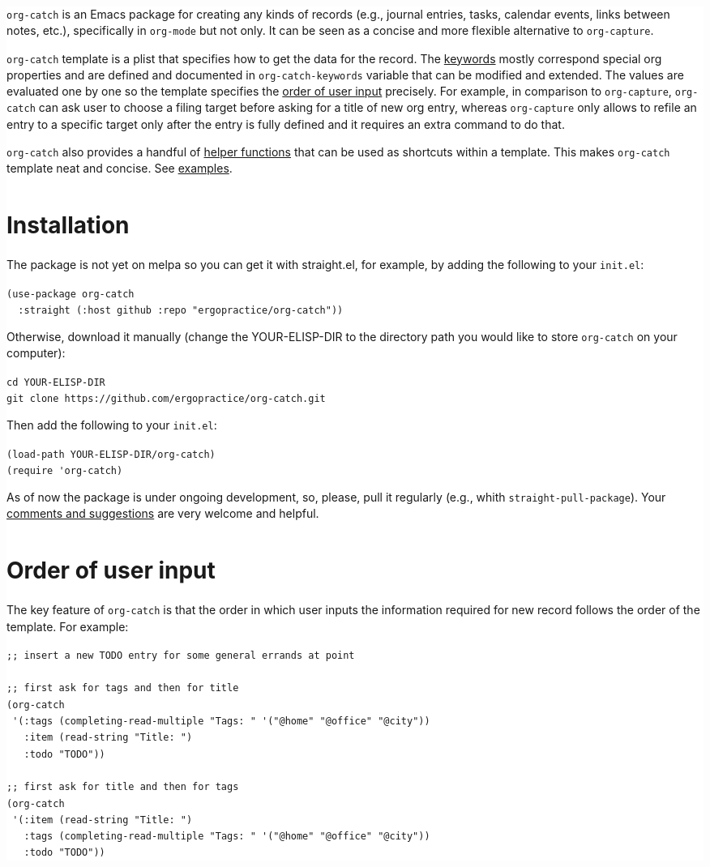 `org-catch` is an Emacs package for creating any kinds of records (e.g., journal entries, tasks, calendar events, links between notes, etc.), specifically in `org-mode` but not only. It can be seen as a concise and more flexible alternative to `org-capture`.

`org-catch` template is a plist that specifies how to get the data for the record. The [keywords](#keywords) mostly correspond special org properties and are defined and documented in `org-catch-keywords` variable that can be modified and extended. The values are evaluated one by one so the template specifies the [order of user input](#input-order) precisely. For example, in comparison to `org-capture`, `org-catch` can ask user to choose a filing target before asking for a title of new org entry, whereas `org-capture` only allows to refile an entry to a specific target only after the entry is fully defined and it requires an extra command to do that.

`org-catch` also provides a handful of [helper functions](#helpers) that can be used as shortcuts within a template. This makes `org-catch` template neat and concise. See [examples](#examples).


# Installation

The package is not yet on melpa so you can get it with straight.el, for example, by adding the following to your `init.el`:

```emacs-lisp
(use-package org-catch
  :straight (:host github :repo "ergopractice/org-catch"))
```

Otherwise, download it manually (change the YOUR-ELISP-DIR to the directory path you would like to store `org-catch` on your computer):

```shell
cd YOUR-ELISP-DIR
git clone https://github.com/ergopractice/org-catch.git
```

Then add the following to your `init.el`:

```emacs-lisp
(load-path YOUR-ELISP-DIR/org-catch)
(require 'org-catch)
```

As of now the package is under ongoing development, so, please, pull it regularly (e.g., whith `straight-pull-package`). Your [comments and suggestions](https://github.com/ergopractice/org-catch/issues) are very welcome and helpful.


<a id="input-order"></a>

# Order of user input

The key feature of `org-catch` is that the order in which user inputs the information required for new record follows the order of the template. For example:

```emacs-lisp
;; insert a new TODO entry for some general errands at point

;; first ask for tags and then for title
(org-catch
 '(:tags (completing-read-multiple "Tags: " '("@home" "@office" "@city"))
   :item (read-string "Title: ")
   :todo "TODO"))

;; first ask for title and then for tags
(org-catch
 '(:item (read-string "Title: ")
   :tags (completing-read-multiple "Tags: " '("@home" "@office" "@city"))
   :todo "TODO"))
```
